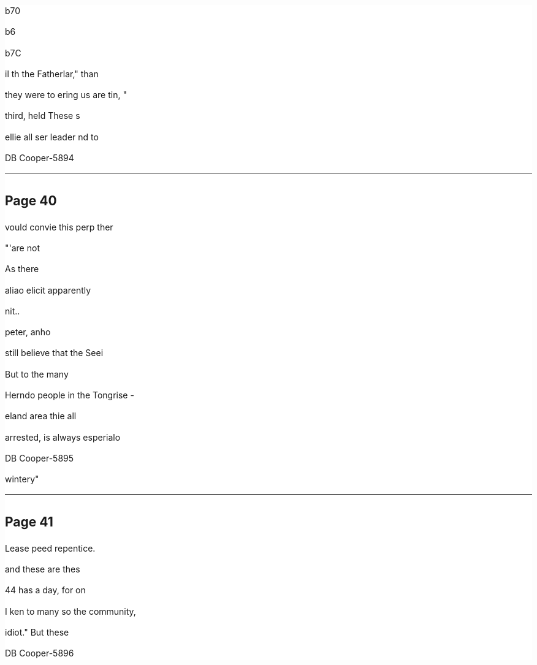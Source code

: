 b70

b6

b7C

il th the Fatherlar," than

they were to ering us are tin, "

third, held These s

ellie all ser leader nd to

DB Cooper-5894

---

## Page 40

vould convie this perp ther

"'are not

As there

aliao elicit apparently

nit..

peter, anho

still believe that the Seei

But to the many

Herndo people in the Tongrise -

eland area thie all

arrested, is always esperialo

DB Cooper-5895

wintery"

---

## Page 41

Lease peed repentice.

and these are thes

44 has a day, for on

I ken to many so the community,

idiot." But these

DB Cooper-5896
